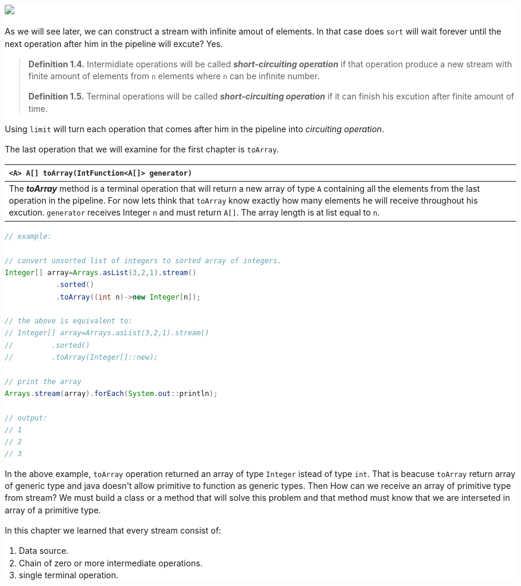 ![](http://imgur.com/oiDX6lN.jpg)


As we will see later, we can construct a stream with infinite amout of elements. In that case does `sort` will wait forever until the next operation after him in the pipeline will excute? Yes.

> **Definition 1.4.** Intermidiate operations will be called _**short-circuiting operation**_ if that operation produce a new stream with finite amount of elements from `n` elements where `n` can be infinite number.
>
> **Definition 1.5.** Terminal operations will be called _**short-circuiting operation**_ if it can finish his excution after finite amount of time.

Using `limit` will turn each operation that comes after him in the pipeline into _circuiting operation_.

The last operation that we will examine for the first chapter is `toArray`.

| `<A> A[] toArray(IntFunction<A[]> generator)` |
| :--- |
| The _**toArray**_ method is a terminal operation that will return a new array of type `A` containing all the elements from the last operation in the pipeline. For now lets think that `toArray` know exactly how many elements he will receive throughout his excution. `generator` receives Integer `n` and must return `A[]`. The array length is at list equal to `n`. |

```java
// example:

// convert unsorted list of integers to sorted array of integers.
Integer[] array=Arrays.asList(3,2,1).stream()
            .sorted()
            .toArray((int n)->new Integer[n]);

// the above is equivalent to:
// Integer[] array=Arrays.asList(3,2,1).stream()
//         .sorted()
//         .toArray(Integer[]::new);

// print the array
Arrays.stream(array).forEach(System.out::println);

// output:
// 1
// 2
// 3
```

In the above example, `toArray` operation returned an array of type `Integer` istead of type `int`. That is beacuse `toArray` return array of generic type and java doesn't allow primitive to function as generic types. Then How can we receive an array of primitive type from stream? We must build a class or a method that will solve this problem and that method must know that we are interseted in array of a primitive type.

In this chapter we learned that every stream consist of:

1. Data source.
2. Chain of zero or more intermediate operations.
3. single terminal operation.
